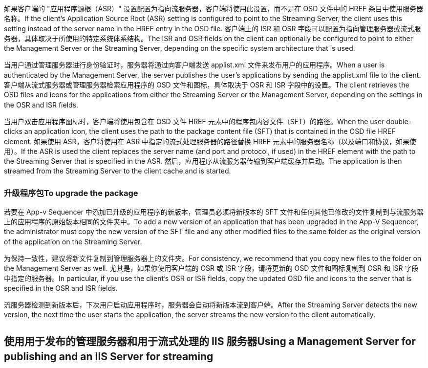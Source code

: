 <span data-ttu-id="a5d38-126">如果客户端的 "应用程序源根（ASR）" 设置配置为指向流服务器，客户端将使用此设置，而不是在 OSD 文件中的 HREF 条目中使用服务器名称。</span><span class="sxs-lookup"><span data-stu-id="a5d38-126">If the client’s Application Source Root (ASR) setting is configured to point to the Streaming Server, the client uses this setting instead of the server name in the HREF entry in the OSD file.</span></span> <span data-ttu-id="a5d38-127">客户端上的 ISR 和 OSR 字段可以配置为指向管理服务器或流式服务器，具体取决于所使用的特定系统体系结构。</span><span class="sxs-lookup"><span data-stu-id="a5d38-127">The ISR and OSR fields on the client can optionally be configured to point to either the Management Server or the Streaming Server, depending on the specific system architecture that is used.</span></span>

<span data-ttu-id="a5d38-128">当用户通过管理服务器进行身份验证时，服务器将通过向客户端发送 applist.xml 文件来发布用户的应用程序。</span><span class="sxs-lookup"><span data-stu-id="a5d38-128">When a user is authenticated by the Management Server, the server publishes the user’s applications by sending the applist.xml file to the client.</span></span> <span data-ttu-id="a5d38-129">客户端从流式服务器或管理服务器检索应用程序的 OSD 文件和图标，具体取决于 OSR 和 ISR 字段中的设置。</span><span class="sxs-lookup"><span data-stu-id="a5d38-129">The client retrieves the OSD files and icons for the applications from either the Streaming Server or the Management Server, depending on the settings in the OSR and ISR fields.</span></span>

<span data-ttu-id="a5d38-130">当用户双击应用程序图标时，客户端将使用包含在 OSD 文件 HREF 元素中的程序包内容文件（SFT）的路径。</span><span class="sxs-lookup"><span data-stu-id="a5d38-130">When the user double-clicks an application icon, the client uses the path to the package content file (SFT) that is contained in the OSD file HREF element.</span></span> <span data-ttu-id="a5d38-131">如果使用 ASR，客户将使用在 ASR 中指定的流式处理服务器的路径替换 HREF 元素中的服务器名称（以及端口和协议，如果使用）。</span><span class="sxs-lookup"><span data-stu-id="a5d38-131">If the ASR is used the client replaces the server name (and port and protocol, if used) in the HREF element with the path to the Streaming Server that is specified in the ASR.</span></span> <span data-ttu-id="a5d38-132">然后，应用程序从流服务器传输到客户端缓存并启动。</span><span class="sxs-lookup"><span data-stu-id="a5d38-132">The application is then streamed from the Streaming Server to the client cache and is started.</span></span>

### <span data-ttu-id="a5d38-133">升级程序包</span><span class="sxs-lookup"><span data-stu-id="a5d38-133">To upgrade the package</span></span>

<span data-ttu-id="a5d38-134">若要在 App-v Sequencer 中添加已升级的应用程序的新版本，管理员必须将新版本的 SFT 文件和任何其他已修改的文件复制到与流服务器上的应用程序的原始版本相同的文件夹中。</span><span class="sxs-lookup"><span data-stu-id="a5d38-134">To add a new version of an application that has been upgraded in the App-V Sequencer, the administrator must copy the new version of the SFT file and any other modified files to the same folder as the original version of the application on the Streaming Server.</span></span>

<span data-ttu-id="a5d38-135">为保持一致性，建议将新文件复制到管理服务器上的文件夹。</span><span class="sxs-lookup"><span data-stu-id="a5d38-135">For consistency, we recommend that you copy new files to the folder on the Management Server as well.</span></span> <span data-ttu-id="a5d38-136">尤其是，如果你使用客户端的 OSR 或 ISR 字段，请将更新的 OSD 文件和图标复制到 OSR 和 ISR 字段中指定的服务器。</span><span class="sxs-lookup"><span data-stu-id="a5d38-136">In particular, if you use the client’s OSR or ISR fields, copy the updated OSD file and icons to the server that is specified in the OSR and ISR fields.</span></span>

<span data-ttu-id="a5d38-137">流服务器检测到新版本后，下次用户启动应用程序时，服务器会自动将新版本流到客户端。</span><span class="sxs-lookup"><span data-stu-id="a5d38-137">After the Streaming Server detects the new version, the next time the user starts the application, the server streams the new version to the client automatically.</span></span>

## <span data-ttu-id="a5d38-138">使用用于发布的管理服务器和用于流式处理的 IIS 服务器</span><span class="sxs-lookup"><span data-stu-id="a5d38-138">Using a Management Server for publishing and an IIS Server for streaming</span></span>
